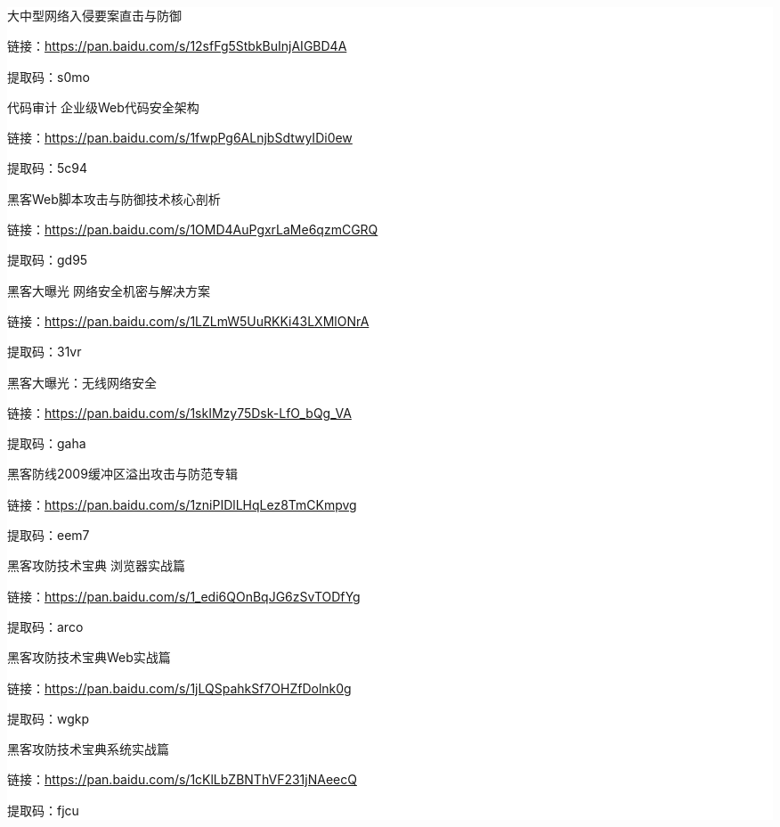 

大中型网络入侵要案直击与防御

链接：https://pan.baidu.com/s/12sfFg5StbkBuInjAIGBD4A

提取码：s0mo



代码审计 企业级Web代码安全架构

链接：https://pan.baidu.com/s/1fwpPg6ALnjbSdtwyIDi0ew

提取码：5c94



黑客Web脚本攻击与防御技术核心剖析

链接：https://pan.baidu.com/s/1OMD4AuPgxrLaMe6qzmCGRQ

提取码：gd95



黑客大曝光  网络安全机密与解决方案

链接：https://pan.baidu.com/s/1LZLmW5UuRKKi43LXMlONrA

提取码：31vr



黑客大曝光：无线网络安全

链接：https://pan.baidu.com/s/1skIMzy75Dsk-LfO_bQg_VA

提取码：gaha



黑客防线2009缓冲区溢出攻击与防范专辑

链接：https://pan.baidu.com/s/1zniPIDlLHqLez8TmCKmpvg

提取码：eem7



黑客攻防技术宝典 浏览器实战篇

链接：https://pan.baidu.com/s/1_edi6QOnBqJG6zSvTODfYg

提取码：arco



黑客攻防技术宝典Web实战篇

链接：https://pan.baidu.com/s/1jLQSpahkSf7OHZfDolnk0g

提取码：wgkp



黑客攻防技术宝典系统实战篇

链接：https://pan.baidu.com/s/1cKlLbZBNThVF231jNAeecQ

提取码：fjcu
